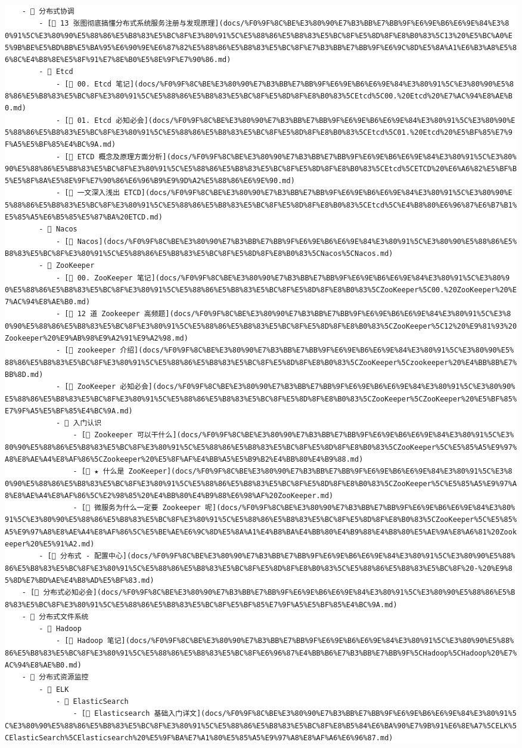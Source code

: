         - 📁 分布式协调
            - [📝 13 张图彻底搞懂分布式系统服务注册与发现原理](docs/%F0%9F%8C%BE%E3%80%90%E7%B3%BB%E7%BB%9F%E6%9E%B6%E6%9E%84%E3%80%91%5C%E3%80%90%E5%88%86%E5%B8%83%E5%BC%8F%E3%80%91%5C%E5%88%86%E5%B8%83%E5%BC%8F%E5%8D%8F%E8%B0%83%5C13%20%E5%BC%A0%E5%9B%BE%E5%BD%BB%E5%BA%95%E6%90%9E%E6%87%82%E5%88%86%E5%B8%83%E5%BC%8F%E7%B3%BB%E7%BB%9F%E6%9C%8D%E5%8A%A1%E6%B3%A8%E5%86%8C%E4%B8%8E%E5%8F%91%E7%8E%B0%E5%8E%9F%E7%90%86.md)
            - 📁 Etcd
                - [📝 00. Etcd 笔记](docs/%F0%9F%8C%BE%E3%80%90%E7%B3%BB%E7%BB%9F%E6%9E%B6%E6%9E%84%E3%80%91%5C%E3%80%90%E5%88%86%E5%B8%83%E5%BC%8F%E3%80%91%5C%E5%88%86%E5%B8%83%E5%BC%8F%E5%8D%8F%E8%B0%83%5CEtcd%5C00.%20Etcd%20%E7%AC%94%E8%AE%B0.md)
                - [📝 01. Etcd 必知必会](docs/%F0%9F%8C%BE%E3%80%90%E7%B3%BB%E7%BB%9F%E6%9E%B6%E6%9E%84%E3%80%91%5C%E3%80%90%E5%88%86%E5%B8%83%E5%BC%8F%E3%80%91%5C%E5%88%86%E5%B8%83%E5%BC%8F%E5%8D%8F%E8%B0%83%5CEtcd%5C01.%20Etcd%20%E5%BF%85%E7%9F%A5%E5%BF%85%E4%BC%9A.md)
                - [📝 ETCD 概念及原理方面分析](docs/%F0%9F%8C%BE%E3%80%90%E7%B3%BB%E7%BB%9F%E6%9E%B6%E6%9E%84%E3%80%91%5C%E3%80%90%E5%88%86%E5%B8%83%E5%BC%8F%E3%80%91%5C%E5%88%86%E5%B8%83%E5%BC%8F%E5%8D%8F%E8%B0%83%5CEtcd%5CETCD%20%E6%A6%82%E5%BF%B5%E5%8F%8A%E5%8E%9F%E7%90%86%E6%96%B9%E9%9D%A2%E5%88%86%E6%9E%90.md)
                - [📝 一文深入浅出 ETCD](docs/%F0%9F%8C%BE%E3%80%90%E7%B3%BB%E7%BB%9F%E6%9E%B6%E6%9E%84%E3%80%91%5C%E3%80%90%E5%88%86%E5%B8%83%E5%BC%8F%E3%80%91%5C%E5%88%86%E5%B8%83%E5%BC%8F%E5%8D%8F%E8%B0%83%5CEtcd%5C%E4%B8%80%E6%96%87%E6%B7%B1%E5%85%A5%E6%B5%85%E5%87%BA%20ETCD.md)
            - 📁 Nacos
                - [📝 Nacos](docs/%F0%9F%8C%BE%E3%80%90%E7%B3%BB%E7%BB%9F%E6%9E%B6%E6%9E%84%E3%80%91%5C%E3%80%90%E5%88%86%E5%B8%83%E5%BC%8F%E3%80%91%5C%E5%88%86%E5%B8%83%E5%BC%8F%E5%8D%8F%E8%B0%83%5CNacos%5CNacos.md)
            - 📁 ZooKeeper
                - [📝 00. ZooKeeper 笔记](docs/%F0%9F%8C%BE%E3%80%90%E7%B3%BB%E7%BB%9F%E6%9E%B6%E6%9E%84%E3%80%91%5C%E3%80%90%E5%88%86%E5%B8%83%E5%BC%8F%E3%80%91%5C%E5%88%86%E5%B8%83%E5%BC%8F%E5%8D%8F%E8%B0%83%5CZooKeeper%5C00.%20ZooKeeper%20%E7%AC%94%E8%AE%B0.md)
                - [📝 12 道 Zookeeper 高频题](docs/%F0%9F%8C%BE%E3%80%90%E7%B3%BB%E7%BB%9F%E6%9E%B6%E6%9E%84%E3%80%91%5C%E3%80%90%E5%88%86%E5%B8%83%E5%BC%8F%E3%80%91%5C%E5%88%86%E5%B8%83%E5%BC%8F%E5%8D%8F%E8%B0%83%5CZooKeeper%5C12%20%E9%81%93%20Zookeeper%20%E9%AB%98%E9%A2%91%E9%A2%98.md)
                - [📝 zookeeper 介绍](docs/%F0%9F%8C%BE%E3%80%90%E7%B3%BB%E7%BB%9F%E6%9E%B6%E6%9E%84%E3%80%91%5C%E3%80%90%E5%88%86%E5%B8%83%E5%BC%8F%E3%80%91%5C%E5%88%86%E5%B8%83%E5%BC%8F%E5%8D%8F%E8%B0%83%5CZooKeeper%5Czookeeper%20%E4%BB%8B%E7%BB%8D.md)
                - [📝 ZooKeeper 必知必会](docs/%F0%9F%8C%BE%E3%80%90%E7%B3%BB%E7%BB%9F%E6%9E%B6%E6%9E%84%E3%80%91%5C%E3%80%90%E5%88%86%E5%B8%83%E5%BC%8F%E3%80%91%5C%E5%88%86%E5%B8%83%E5%BC%8F%E5%8D%8F%E8%B0%83%5CZooKeeper%5CZooKeeper%20%E5%BF%85%E7%9F%A5%E5%BF%85%E4%BC%9A.md)
                - 📁 入门认识
                    - [📝 Zookeeper 可以干什么](docs/%F0%9F%8C%BE%E3%80%90%E7%B3%BB%E7%BB%9F%E6%9E%B6%E6%9E%84%E3%80%91%5C%E3%80%90%E5%88%86%E5%B8%83%E5%BC%8F%E3%80%91%5C%E5%88%86%E5%B8%83%E5%BC%8F%E5%8D%8F%E8%B0%83%5CZooKeeper%5C%E5%85%A5%E9%97%A8%E8%AE%A4%E8%AF%86%5CZookeeper%20%E5%8F%AF%E4%BB%A5%E5%B9%B2%E4%BB%80%E4%B9%88.md)
                    - [📝 ★ 什么是 ZooKeeper](docs/%F0%9F%8C%BE%E3%80%90%E7%B3%BB%E7%BB%9F%E6%9E%B6%E6%9E%84%E3%80%91%5C%E3%80%90%E5%88%86%E5%B8%83%E5%BC%8F%E3%80%91%5C%E5%88%86%E5%B8%83%E5%BC%8F%E5%8D%8F%E8%B0%83%5CZooKeeper%5C%E5%85%A5%E9%97%A8%E8%AE%A4%E8%AF%86%5C%E2%98%85%20%E4%BB%80%E4%B9%88%E6%98%AF%20ZooKeeper.md)
                    - [📝 微服务为什么一定要 Zookeeper 呢](docs/%F0%9F%8C%BE%E3%80%90%E7%B3%BB%E7%BB%9F%E6%9E%B6%E6%9E%84%E3%80%91%5C%E3%80%90%E5%88%86%E5%B8%83%E5%BC%8F%E3%80%91%5C%E5%88%86%E5%B8%83%E5%BC%8F%E5%8D%8F%E8%B0%83%5CZooKeeper%5C%E5%85%A5%E9%97%A8%E8%AE%A4%E8%AF%86%5C%E5%BE%AE%E6%9C%8D%E5%8A%A1%E4%B8%BA%E4%BB%80%E4%B9%88%E4%B8%80%E5%AE%9A%E8%A6%81%20Zookeeper%20%E5%91%A2.md)
            - [📝 分布式 - 配置中心](docs/%F0%9F%8C%BE%E3%80%90%E7%B3%BB%E7%BB%9F%E6%9E%B6%E6%9E%84%E3%80%91%5C%E3%80%90%E5%88%86%E5%B8%83%E5%BC%8F%E3%80%91%5C%E5%88%86%E5%B8%83%E5%BC%8F%E5%8D%8F%E8%B0%83%5C%E5%88%86%E5%B8%83%E5%BC%8F%20-%20%E9%85%8D%E7%BD%AE%E4%B8%AD%E5%BF%83.md)
        - [📝 分布式必知必会](docs/%F0%9F%8C%BE%E3%80%90%E7%B3%BB%E7%BB%9F%E6%9E%B6%E6%9E%84%E3%80%91%5C%E3%80%90%E5%88%86%E5%B8%83%E5%BC%8F%E3%80%91%5C%E5%88%86%E5%B8%83%E5%BC%8F%E5%BF%85%E7%9F%A5%E5%BF%85%E4%BC%9A.md)
        - 📁 分布式文件系统
            - 📁 Hadoop
                - [📝 Hadoop 笔记](docs/%F0%9F%8C%BE%E3%80%90%E7%B3%BB%E7%BB%9F%E6%9E%B6%E6%9E%84%E3%80%91%5C%E3%80%90%E5%88%86%E5%B8%83%E5%BC%8F%E3%80%91%5C%E5%88%86%E5%B8%83%E5%BC%8F%E6%96%87%E4%BB%B6%E7%B3%BB%E7%BB%9F%5CHadoop%5CHadoop%20%E7%AC%94%E8%AE%B0.md)
        - 📁 分布式资源监控
            - 📁 ELK
                - 📁 ElasticSearch
                    - [📝 Elasticsearch 基础入门详文](docs/%F0%9F%8C%BE%E3%80%90%E7%B3%BB%E7%BB%9F%E6%9E%B6%E6%9E%84%E3%80%91%5C%E3%80%90%E5%88%86%E5%B8%83%E5%BC%8F%E3%80%91%5C%E5%88%86%E5%B8%83%E5%BC%8F%E8%B5%84%E6%BA%90%E7%9B%91%E6%8E%A7%5CELK%5CElasticSearch%5CElasticsearch%20%E5%9F%BA%E7%A1%80%E5%85%A5%E9%97%A8%E8%AF%A6%E6%96%87.md)